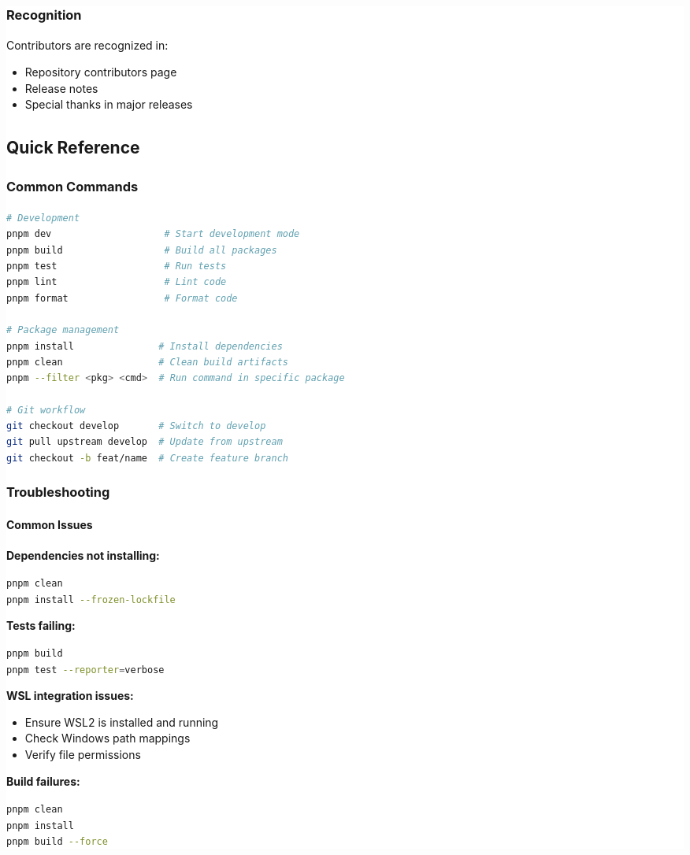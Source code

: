 ### Recognition

Contributors are recognized in:
- Repository contributors page
- Release notes
- Special thanks in major releases

## Quick Reference

### Common Commands

```bash
# Development
pnpm dev                    # Start development mode
pnpm build                  # Build all packages
pnpm test                   # Run tests
pnpm lint                   # Lint code
pnpm format                 # Format code

# Package management
pnpm install               # Install dependencies
pnpm clean                 # Clean build artifacts
pnpm --filter <pkg> <cmd>  # Run command in specific package

# Git workflow
git checkout develop       # Switch to develop
git pull upstream develop  # Update from upstream
git checkout -b feat/name  # Create feature branch
```

### Troubleshooting

#### Common Issues

**Dependencies not installing:**
```bash
pnpm clean
pnpm install --frozen-lockfile
```

**Tests failing:**
```bash
pnpm build
pnpm test --reporter=verbose
```

**WSL integration issues:**
- Ensure WSL2 is installed and running
- Check Windows path mappings
- Verify file permissions

**Build failures:**
```bash
pnpm clean
pnpm install
pnpm build --force
```
